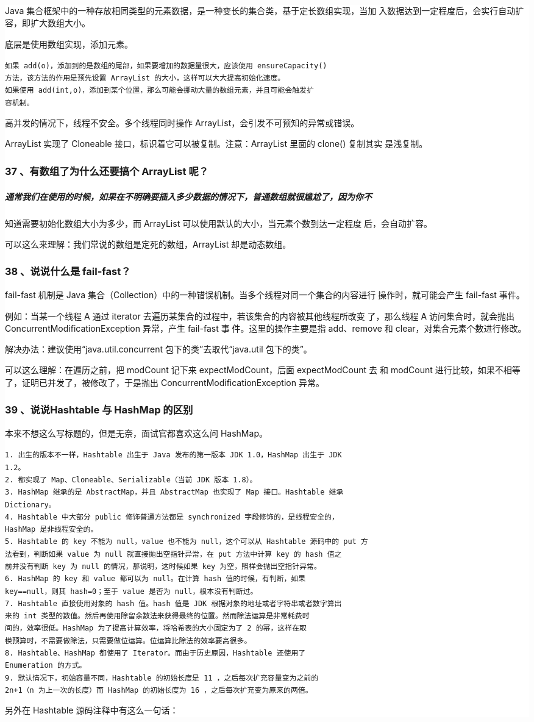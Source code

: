 Java 集合框架中的一种存放相同类型的元素数据，是一种变长的集合类，基于定长数组实现，当加
入数据达到一定程度后，会实行自动扩容，即扩大数组大小。

底层是使用数组实现，添加元素。

```
如果 add(o)，添加到的是数组的尾部，如果要增加的数据量很大，应该使用 ensureCapacity()
方法，该方法的作用是预先设置 ArrayList 的大小，这样可以大大提高初始化速度。
如果使用 add(int,o)，添加到某个位置，那么可能会挪动大量的数组元素，并且可能会触发扩
容机制。
```
高并发的情况下，线程不安全。多个线程同时操作 ArrayList，会引发不可预知的异常或错误。

ArrayList 实现了 Cloneable 接口，标识着它可以被复制。注意：ArrayList 里面的 clone() 复制其实
是浅复制。

### 37 、有数组了为什么还要搞个 ArrayList 呢？

##### 通常我们在使用的时候，如果在不明确要插入多少数据的情况下，普通数组就很尴尬了，因为你不

知道需要初始化数组大小为多少，而 ArrayList 可以使用默认的大小，当元素个数到达一定程度
后，会自动扩容。

可以这么来理解：我们常说的数组是定死的数组，ArrayList 却是动态数组。

### 38 、说说什么是 fail-fast？


fail-fast 机制是 Java 集合（Collection）中的一种错误机制。当多个线程对同一个集合的内容进行
操作时，就可能会产生 fail-fast 事件。

例如：当某一个线程 A 通过 iterator 去遍历某集合的过程中，若该集合的内容被其他线程所改变
了，那么线程 A 访问集合时，就会抛出 ConcurrentModificationException 异常，产生 fail-fast 事
件。这里的操作主要是指 add、remove 和 clear，对集合元素个数进行修改。

解决办法：建议使用“java.util.concurrent 包下的类”去取代“java.util 包下的类”。

可以这么理解：在遍历之前，把 modCount 记下来 expectModCount，后面 expectModCount 去
和 modCount 进行比较，如果不相等了，证明已并发了，被修改了，于是抛出
ConcurrentModificationException 异常。

### 39 、说说Hashtable 与 HashMap 的区别

本来不想这么写标题的，但是无奈，面试官都喜欢这么问 HashMap。

```
1. 出生的版本不一样，Hashtable 出生于 Java 发布的第一版本 JDK 1.0，HashMap 出生于 JDK
1.2。
2. 都实现了 Map、Cloneable、Serializable（当前 JDK 版本 1.8）。
3. HashMap 继承的是 AbstractMap，并且 AbstractMap 也实现了 Map 接口。Hashtable 继承
Dictionary。
4. Hashtable 中大部分 public 修饰普通方法都是 synchronized 字段修饰的，是线程安全的，
HashMap 是非线程安全的。
5. Hashtable 的 key 不能为 null，value 也不能为 null，这个可以从 Hashtable 源码中的 put 方
法看到，判断如果 value 为 null 就直接抛出空指针异常，在 put 方法中计算 key 的 hash 值之
前并没有判断 key 为 null 的情况，那说明，这时候如果 key 为空，照样会抛出空指针异常。
6. HashMap 的 key 和 value 都可以为 null。在计算 hash 值的时候，有判断，如果
key==null，则其 hash=0；至于 value 是否为 null，根本没有判断过。
7. Hashtable 直接使用对象的 hash 值。hash 值是 JDK 根据对象的地址或者字符串或者数字算出
来的 int 类型的数值。然后再使用除留余数法来获得最终的位置。然而除法运算是非常耗费时
间的，效率很低。HashMap 为了提高计算效率，将哈希表的大小固定为了 2 的幂，这样在取
模预算时，不需要做除法，只需要做位运算。位运算比除法的效率要高很多。
8. Hashtable、HashMap 都使用了 Iterator。而由于历史原因，Hashtable 还使用了
Enumeration 的方式。
9. 默认情况下，初始容量不同，Hashtable 的初始长度是 11 ，之后每次扩充容量变为之前的
2n+1（n 为上一次的长度）而 HashMap 的初始长度为 16 ，之后每次扩充变为原来的两倍。
```
另外在 Hashtable 源码注释中有这么一句话：
